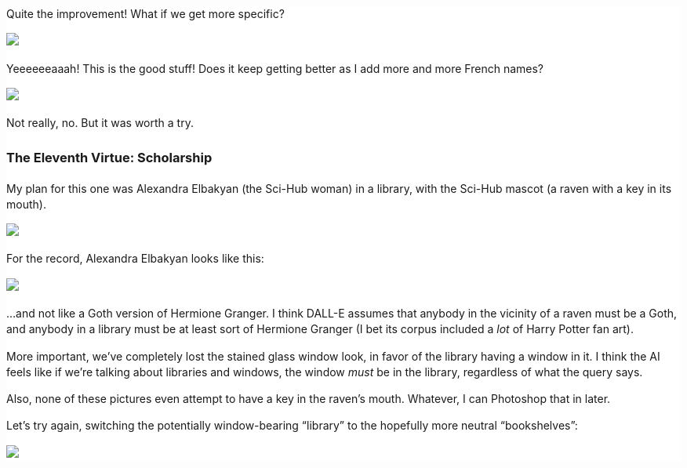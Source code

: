 Quite the improvement! What if we get more specific?

[![](https://substackcdn.com/image/fetch/w_1456,c_limit,f_auto,q_auto:good,fl_progressive:steep/https%3A%2F%2Fbucketeer-e05bbc84-baa3-437e-9518-adb32be77984.s3.amazonaws.com%2Fpublic%2Fimages%2F7ce8bd33-5788-4e06-933c-31bc8ae90031_688x277.png)](https://substackcdn.com/image/fetch/f_auto,q_auto:good,fl_progressive:steep/https%3A%2F%2Fbucketeer-e05bbc84-baa3-437e-9518-adb32be77984.s3.amazonaws.com%2Fpublic%2Fimages%2F7ce8bd33-5788-4e06-933c-31bc8ae90031_688x277.png)

Yeeeeeeaaah! This is the good stuff! Does it keep getting better as I add more and more French names?

[![](https://substackcdn.com/image/fetch/w_1456,c_limit,f_auto,q_auto:good,fl_progressive:steep/https%3A%2F%2Fbucketeer-e05bbc84-baa3-437e-9518-adb32be77984.s3.amazonaws.com%2Fpublic%2Fimages%2Fbcd12d10-4826-465f-8294-f472cc4147e6_778x282.png)](https://substackcdn.com/image/fetch/f_auto,q_auto:good,fl_progressive:steep/https%3A%2F%2Fbucketeer-e05bbc84-baa3-437e-9518-adb32be77984.s3.amazonaws.com%2Fpublic%2Fimages%2Fbcd12d10-4826-465f-8294-f472cc4147e6_778x282.png)

Not really, no. But it was worth a try.

### The Eleventh Virtue: Scholarship

My plan for this one was Alexandra Elbakyan (the Sci-Hub woman) in a library, with the Sci-Hub mascot (a raven with a key in its mouth).

[![](https://substackcdn.com/image/fetch/w_1456,c_limit,f_auto,q_auto:good,fl_progressive:steep/https%3A%2F%2Fbucketeer-e05bbc84-baa3-437e-9518-adb32be77984.s3.amazonaws.com%2Fpublic%2Fimages%2F5eb34e40-29b3-4a47-8461-8e62efa5c2ed_800x304.png)](https://substackcdn.com/image/fetch/f_auto,q_auto:good,fl_progressive:steep/https%3A%2F%2Fbucketeer-e05bbc84-baa3-437e-9518-adb32be77984.s3.amazonaws.com%2Fpublic%2Fimages%2F5eb34e40-29b3-4a47-8461-8e62efa5c2ed_800x304.png)

For the record, Alexandra Elbakyan looks like this:

[![](https://substackcdn.com/image/fetch/w_1456,c_limit,f_auto,q_auto:good,fl_progressive:steep/https%3A%2F%2Fbucketeer-e05bbc84-baa3-437e-9518-adb32be77984.s3.amazonaws.com%2Fpublic%2Fimages%2Fd0b6579d-3f44-4e08-be82-15720890f4fc_395x335.png)](https://substackcdn.com/image/fetch/f_auto,q_auto:good,fl_progressive:steep/https%3A%2F%2Fbucketeer-e05bbc84-baa3-437e-9518-adb32be77984.s3.amazonaws.com%2Fpublic%2Fimages%2Fd0b6579d-3f44-4e08-be82-15720890f4fc_395x335.png)

…and not like a Goth version of Hermione Granger. I think DALL-E assumes that anybody in the vicinity of a raven must be a Goth, and anybody in a library must be at least sort of Hermione Granger (I bet its corpus included a _lot_ of Harry Potter fan art).

More important, we’ve completely lost the stained glass window look, in favor of the library having a window in it. I think the AI feels like if we’re talking about libraries and windows, the window _must_ be in the library, regardless of what the query says.

Also, none of these pictures even attempt to have a key in the raven’s mouth. Whatever, I can Photoshop that in later.

Let’s try again, switching the potentially window-bearing “library” to the hopefully more neutral “bookshelves”:

[![](https://substackcdn.com/image/fetch/w_1456,c_limit,f_auto,q_auto:good,fl_progressive:steep/https%3A%2F%2Fbucketeer-e05bbc84-baa3-437e-9518-adb32be77984.s3.amazonaws.com%2Fpublic%2Fimages%2Fe26be402-2915-4eca-9efe-a9295f9d4b30_786x292.png)](https://substackcdn.com/image/fetch/f_auto,q_auto:good,fl_progressive:steep/https%3A%2F%2Fbucketeer-e05bbc84-baa3-437e-9518-adb32be77984.s3.amazonaws.com%2Fpublic%2Fimages%2Fe26be402-2915-4eca-9efe-a9295f9d4b30_786x292.png)
